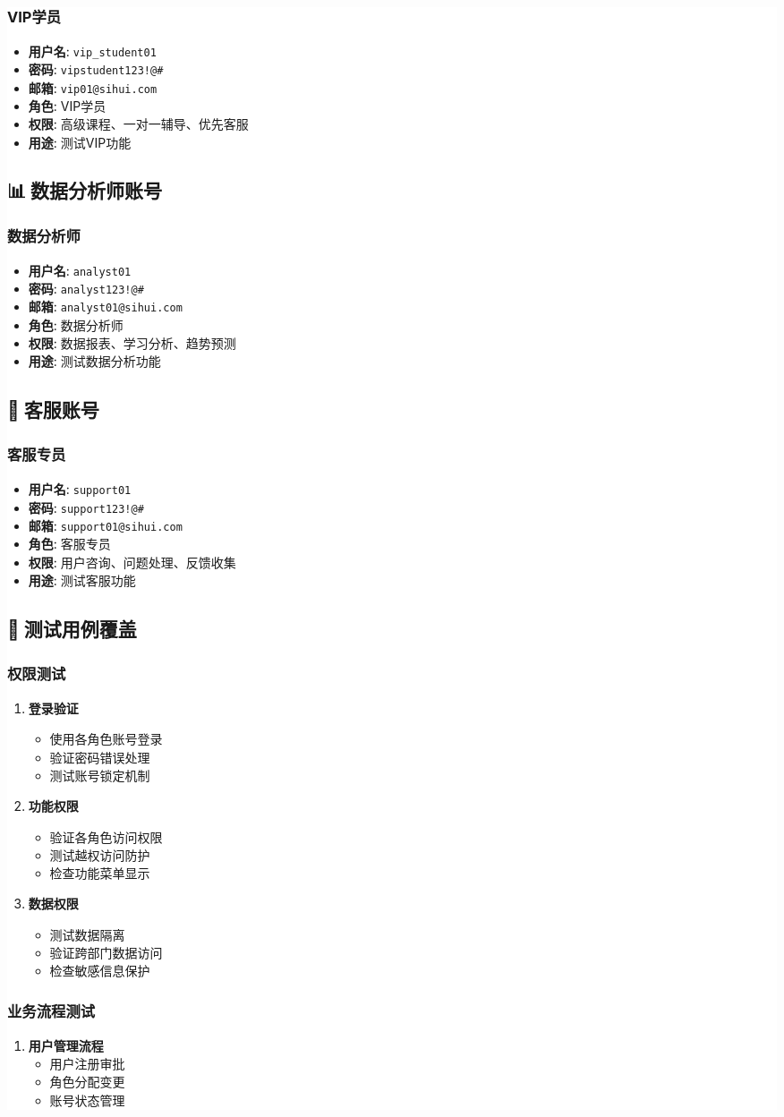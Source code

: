 ### VIP学员
- **用户名**: `vip_student01`
- **密码**: `vipstudent123!@#`
- **邮箱**: `vip01@sihui.com`
- **角色**: VIP学员
- **权限**: 高级课程、一对一辅导、优先客服
- **用途**: 测试VIP功能

## 📊 数据分析师账号

### 数据分析师
- **用户名**: `analyst01`
- **密码**: `analyst123!@#`
- **邮箱**: `analyst01@sihui.com`
- **角色**: 数据分析师
- **权限**: 数据报表、学习分析、趋势预测
- **用途**: 测试数据分析功能

## 💼 客服账号

### 客服专员
- **用户名**: `support01`
- **密码**: `support123!@#`
- **邮箱**: `support01@sihui.com`
- **角色**: 客服专员
- **权限**: 用户咨询、问题处理、反馈收集
- **用途**: 测试客服功能

## 🧪 测试用例覆盖

### 权限测试
1. **登录验证**
   - 使用各角色账号登录
   - 验证密码错误处理
   - 测试账号锁定机制

2. **功能权限**
   - 验证各角色访问权限
   - 测试越权访问防护
   - 检查功能菜单显示

3. **数据权限**
   - 测试数据隔离
   - 验证跨部门数据访问
   - 检查敏感信息保护

### 业务流程测试
1. **用户管理流程**
   - 用户注册审批
   - 角色分配变更
   - 账号状态管理
